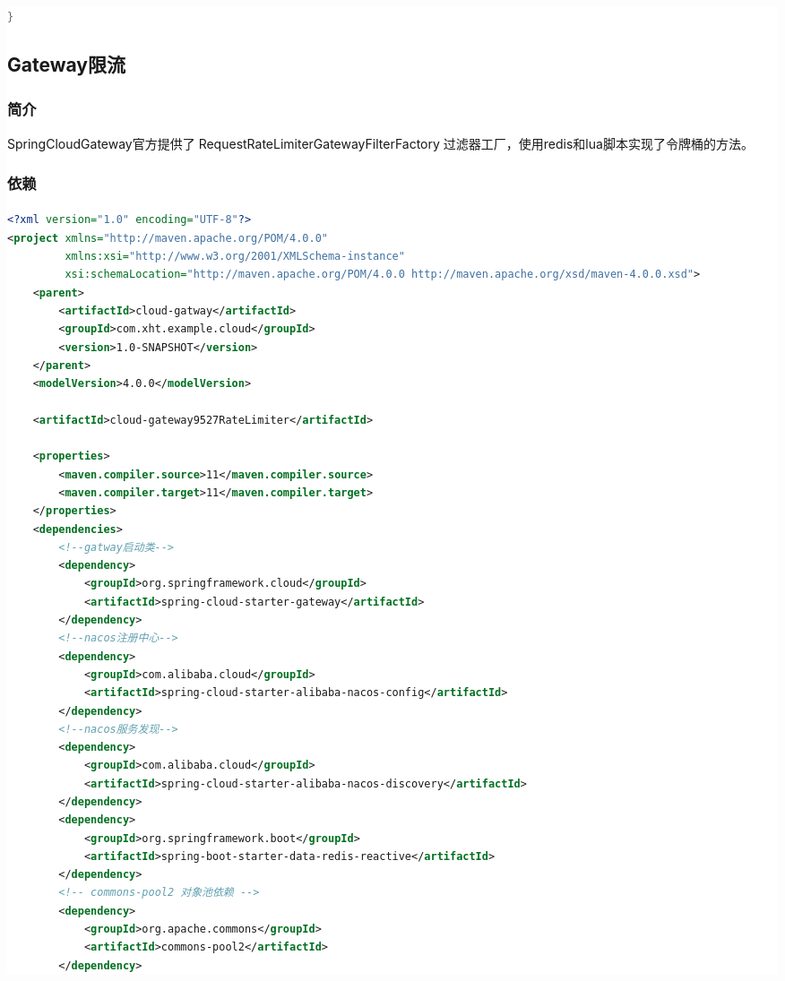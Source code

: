 ```java
}

```





## Gateway限流



### 简介



SpringCloudGateway官方提供了 RequestRateLimiterGatewayFilterFactory 过滤器工厂，使用redis和lua脚本实现了令牌桶的方法。



### 依赖



```xml
<?xml version="1.0" encoding="UTF-8"?>
<project xmlns="http://maven.apache.org/POM/4.0.0"
         xmlns:xsi="http://www.w3.org/2001/XMLSchema-instance"
         xsi:schemaLocation="http://maven.apache.org/POM/4.0.0 http://maven.apache.org/xsd/maven-4.0.0.xsd">
    <parent>
        <artifactId>cloud-gatway</artifactId>
        <groupId>com.xht.example.cloud</groupId>
        <version>1.0-SNAPSHOT</version>
    </parent>
    <modelVersion>4.0.0</modelVersion>

    <artifactId>cloud-gateway9527RateLimiter</artifactId>

    <properties>
        <maven.compiler.source>11</maven.compiler.source>
        <maven.compiler.target>11</maven.compiler.target>
    </properties>
    <dependencies>
        <!--gatway启动类-->
        <dependency>
            <groupId>org.springframework.cloud</groupId>
            <artifactId>spring-cloud-starter-gateway</artifactId>
        </dependency>
        <!--nacos注册中心-->
        <dependency>
            <groupId>com.alibaba.cloud</groupId>
            <artifactId>spring-cloud-starter-alibaba-nacos-config</artifactId>
        </dependency>
        <!--nacos服务发现-->
        <dependency>
            <groupId>com.alibaba.cloud</groupId>
            <artifactId>spring-cloud-starter-alibaba-nacos-discovery</artifactId>
        </dependency>
        <dependency>
            <groupId>org.springframework.boot</groupId>
            <artifactId>spring-boot-starter-data-redis-reactive</artifactId>
        </dependency>
        <!-- commons-pool2 对象池依赖 -->
        <dependency>
            <groupId>org.apache.commons</groupId>
            <artifactId>commons-pool2</artifactId>
        </dependency>
```